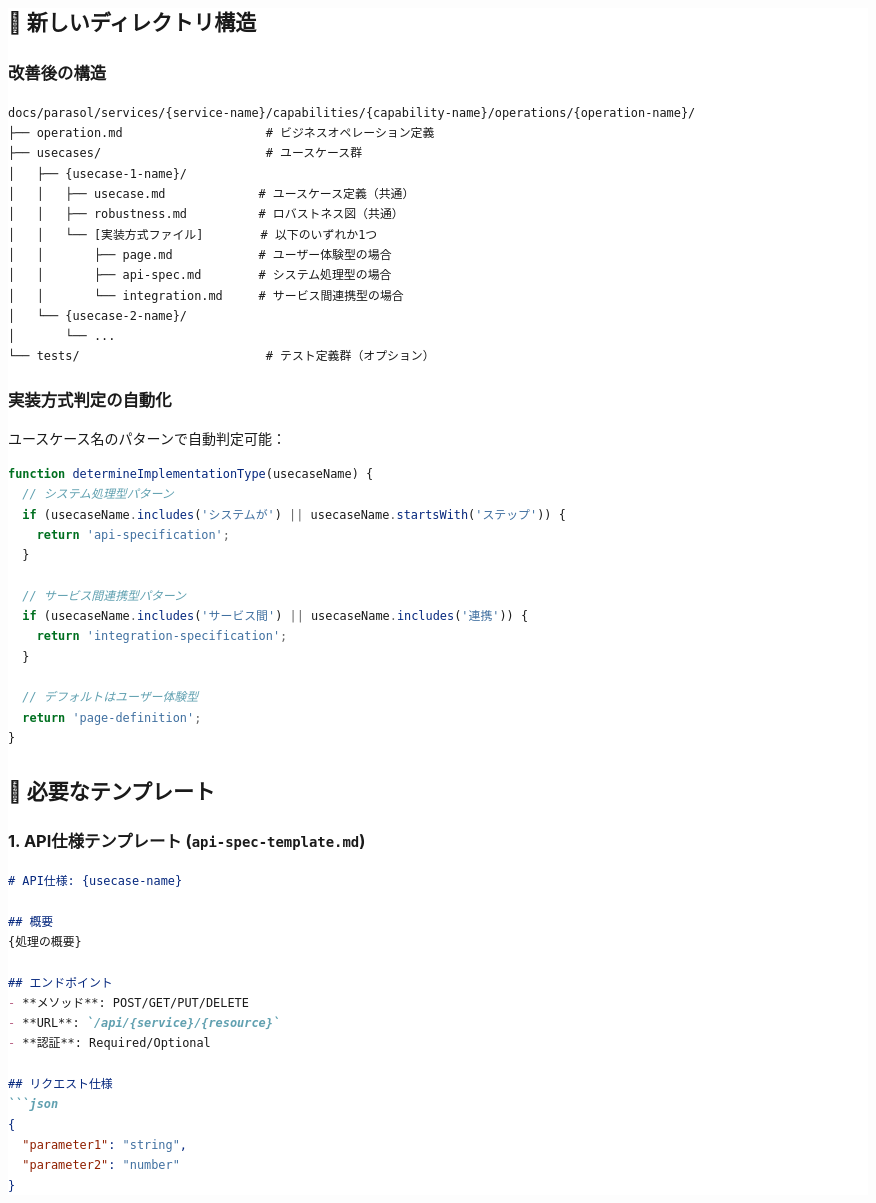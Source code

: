 ## 📁 新しいディレクトリ構造

### 改善後の構造
```
docs/parasol/services/{service-name}/capabilities/{capability-name}/operations/{operation-name}/
├── operation.md                    # ビジネスオペレーション定義
├── usecases/                       # ユースケース群
│   ├── {usecase-1-name}/
│   │   ├── usecase.md             # ユースケース定義（共通）
│   │   ├── robustness.md          # ロバストネス図（共通）
│   │   └── [実装方式ファイル]        # 以下のいずれか1つ
│   │       ├── page.md            # ユーザー体験型の場合
│   │       ├── api-spec.md        # システム処理型の場合
│   │       └── integration.md     # サービス間連携型の場合
│   └── {usecase-2-name}/
│       └── ...
└── tests/                          # テスト定義群（オプション）
```

### 実装方式判定の自動化
ユースケース名のパターンで自動判定可能：

```javascript
function determineImplementationType(usecaseName) {
  // システム処理型パターン
  if (usecaseName.includes('システムが') || usecaseName.startsWith('ステップ')) {
    return 'api-specification';
  }

  // サービス間連携型パターン
  if (usecaseName.includes('サービス間') || usecaseName.includes('連携')) {
    return 'integration-specification';
  }

  // デフォルトはユーザー体験型
  return 'page-definition';
}
```

## 📝 必要なテンプレート

### 1. API仕様テンプレート (`api-spec-template.md`)
```markdown
# API仕様: {usecase-name}

## 概要
{処理の概要}

## エンドポイント
- **メソッド**: POST/GET/PUT/DELETE
- **URL**: `/api/{service}/{resource}`
- **認証**: Required/Optional

## リクエスト仕様
```json
{
  "parameter1": "string",
  "parameter2": "number"
}
```
